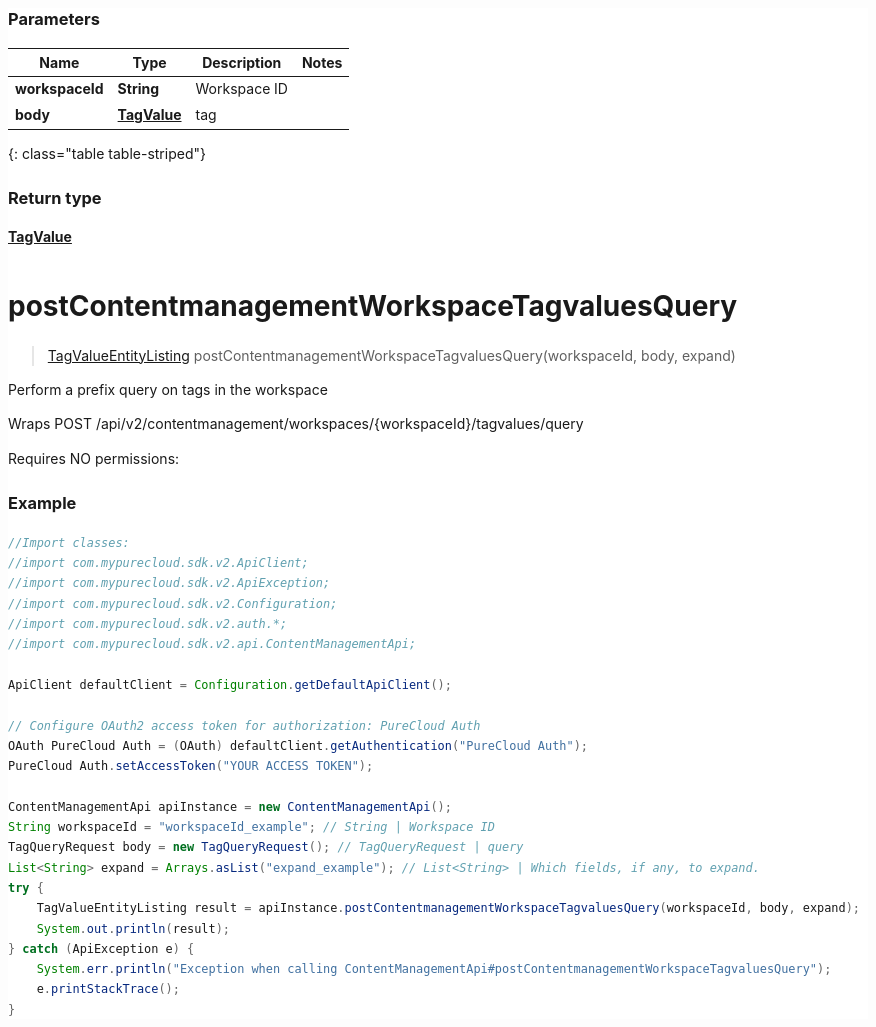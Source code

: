 ### Parameters


| Name | Type | Description  | Notes |
| ------------- | ------------- | ------------- | ------------- |
| **workspaceId** | **String**| Workspace ID | |
| **body** | [**TagValue**](TagValue.html)| tag | |
{: class="table table-striped"}

### Return type

[**TagValue**](TagValue.html)

<a name="postContentmanagementWorkspaceTagvaluesQuery"></a>

# **postContentmanagementWorkspaceTagvaluesQuery**



> [TagValueEntityListing](TagValueEntityListing.html) postContentmanagementWorkspaceTagvaluesQuery(workspaceId, body, expand)

Perform a prefix query on tags in the workspace



Wraps POST /api/v2/contentmanagement/workspaces/{workspaceId}/tagvalues/query  

Requires NO permissions: 



### Example

~~~java
//Import classes:
//import com.mypurecloud.sdk.v2.ApiClient;
//import com.mypurecloud.sdk.v2.ApiException;
//import com.mypurecloud.sdk.v2.Configuration;
//import com.mypurecloud.sdk.v2.auth.*;
//import com.mypurecloud.sdk.v2.api.ContentManagementApi;

ApiClient defaultClient = Configuration.getDefaultApiClient();

// Configure OAuth2 access token for authorization: PureCloud Auth
OAuth PureCloud Auth = (OAuth) defaultClient.getAuthentication("PureCloud Auth");
PureCloud Auth.setAccessToken("YOUR ACCESS TOKEN");

ContentManagementApi apiInstance = new ContentManagementApi();
String workspaceId = "workspaceId_example"; // String | Workspace ID
TagQueryRequest body = new TagQueryRequest(); // TagQueryRequest | query
List<String> expand = Arrays.asList("expand_example"); // List<String> | Which fields, if any, to expand.
try {
    TagValueEntityListing result = apiInstance.postContentmanagementWorkspaceTagvaluesQuery(workspaceId, body, expand);
    System.out.println(result);
} catch (ApiException e) {
    System.err.println("Exception when calling ContentManagementApi#postContentmanagementWorkspaceTagvaluesQuery");
    e.printStackTrace();
}
~~~
